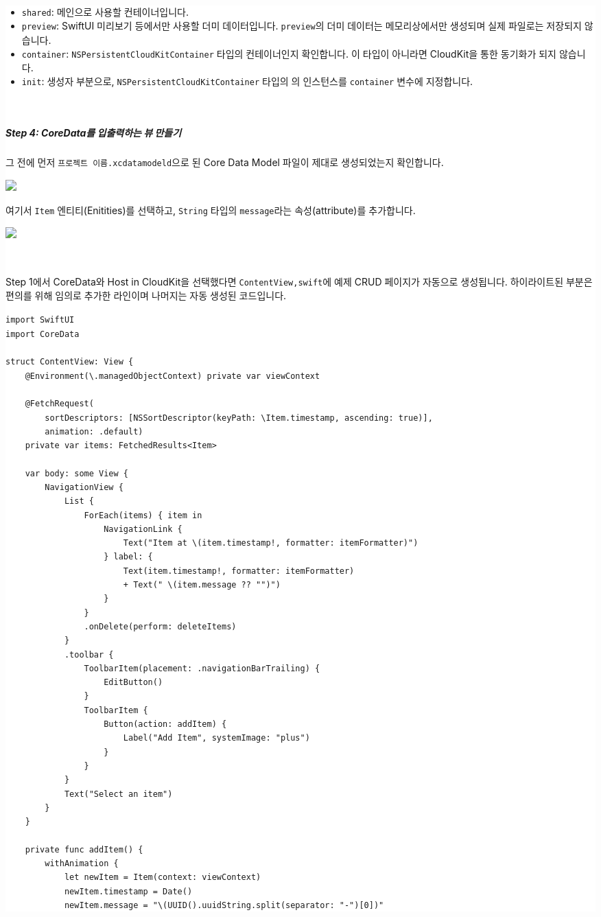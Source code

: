 - `shared`: 메인으로 사용할 컨테이너입니다.
- `preview`: SwiftUI 미리보기 등에서만 사용할 더미 데이터입니다. `preview`의 더미 데이터는 메모리상에서만 생성되며 실제 파일로는 저장되지 않습니다.
- `container`: `NSPersistentCloudKitContainer` 타입의 컨테이너인지 확인합니다. 이 타입이 아니라면 CloudKit을 통한 동기화가 되지 않습니다.
- `init`: 생성자 부분으로, `NSPersistentCloudKitContainer` 타입의 의 인스턴스를 `container` 변수에 지정합니다.

 

##### **Step 4: CoreData를 입출력하는 뷰 만들기**

그 전에 먼저 `프로젝트 이름.xcdatamodeld`으로 된 Core Data Model 파일이 제대로 생성되었는지 확인합니다.

 ![](/assets/img/wp-content/uploads/2024/01/스크린샷-2024-01-22-오후-9.24.38-복사본.jpg)

여기서 `Item` 엔티티(Enitities)를 선택하고, `String` 타입의 `message`라는 속성(attribute)를 추가합니다.

 ![](/assets/img/wp-content/uploads/2024/01/스크린샷-2024-01-22-오후-8.45.04-복사본.jpg)

 

Step 1에서 CoreData와 Host in CloudKit을 선택했다면 `ContentView,swift`에 예제 CRUD 페이지가 자동으로 생성됩니다. 하이라이트된 부분은 편의를 위해 임의로 추가한 라인이며 나머지는 자동 생성된 코드입니다.

```
import SwiftUI
import CoreData

struct ContentView: View {
    @Environment(\.managedObjectContext) private var viewContext

    @FetchRequest(
        sortDescriptors: [NSSortDescriptor(keyPath: \Item.timestamp, ascending: true)],
        animation: .default)
    private var items: FetchedResults<Item>

    var body: some View {
        NavigationView {
            List {
                ForEach(items) { item in
                    NavigationLink {
                        Text("Item at \(item.timestamp!, formatter: itemFormatter)")
                    } label: {
                        Text(item.timestamp!, formatter: itemFormatter)
                        + Text(" \(item.message ?? "")")
                    }
                }
                .onDelete(perform: deleteItems)
            }
            .toolbar {
                ToolbarItem(placement: .navigationBarTrailing) {
                    EditButton()
                }
                ToolbarItem {
                    Button(action: addItem) {
                        Label("Add Item", systemImage: "plus")
                    }
                }
            }
            Text("Select an item")
        }
    }

    private func addItem() {
        withAnimation {
            let newItem = Item(context: viewContext)
            newItem.timestamp = Date()
            newItem.message = "\(UUID().uuidString.split(separator: "-")[0])"
```